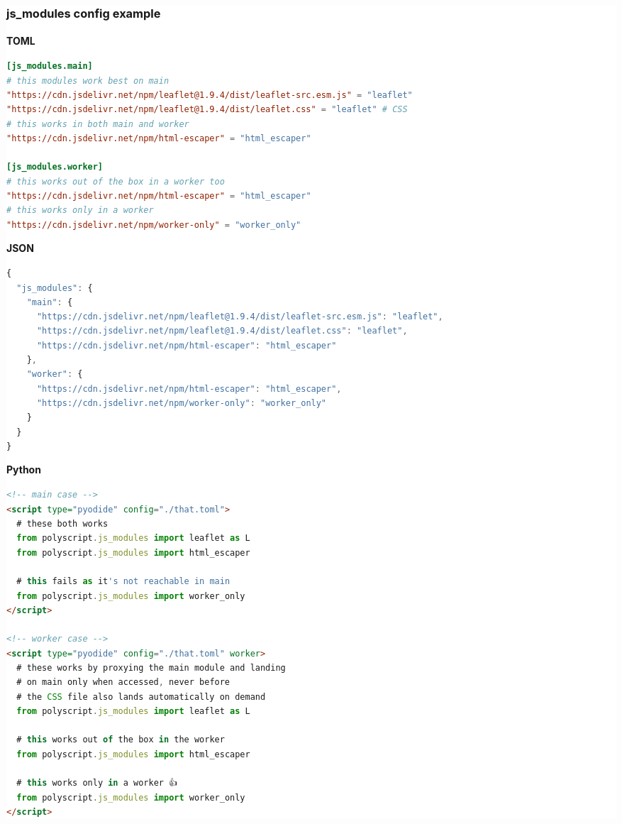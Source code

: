 ### js_modules config example

**TOML**

```toml
[js_modules.main]
# this modules work best on main
"https://cdn.jsdelivr.net/npm/leaflet@1.9.4/dist/leaflet-src.esm.js" = "leaflet"
"https://cdn.jsdelivr.net/npm/leaflet@1.9.4/dist/leaflet.css" = "leaflet" # CSS
# this works in both main and worker
"https://cdn.jsdelivr.net/npm/html-escaper" = "html_escaper"

[js_modules.worker]
# this works out of the box in a worker too
"https://cdn.jsdelivr.net/npm/html-escaper" = "html_escaper"
# this works only in a worker
"https://cdn.jsdelivr.net/npm/worker-only" = "worker_only"
```

**JSON**

```js
{
  "js_modules": {
    "main": {
      "https://cdn.jsdelivr.net/npm/leaflet@1.9.4/dist/leaflet-src.esm.js": "leaflet",
      "https://cdn.jsdelivr.net/npm/leaflet@1.9.4/dist/leaflet.css": "leaflet",
      "https://cdn.jsdelivr.net/npm/html-escaper": "html_escaper"
    },
    "worker": {
      "https://cdn.jsdelivr.net/npm/html-escaper": "html_escaper",
      "https://cdn.jsdelivr.net/npm/worker-only": "worker_only"
    }
  }
}
```

**Python**

```html
<!-- main case -->
<script type="pyodide" config="./that.toml">
  # these both works
  from polyscript.js_modules import leaflet as L
  from polyscript.js_modules import html_escaper

  # this fails as it's not reachable in main
  from polyscript.js_modules import worker_only
</script>

<!-- worker case -->
<script type="pyodide" config="./that.toml" worker>
  # these works by proxying the main module and landing
  # on main only when accessed, never before
  # the CSS file also lands automatically on demand
  from polyscript.js_modules import leaflet as L

  # this works out of the box in the worker
  from polyscript.js_modules import html_escaper

  # this works only in a worker 👍
  from polyscript.js_modules import worker_only
</script>
```
